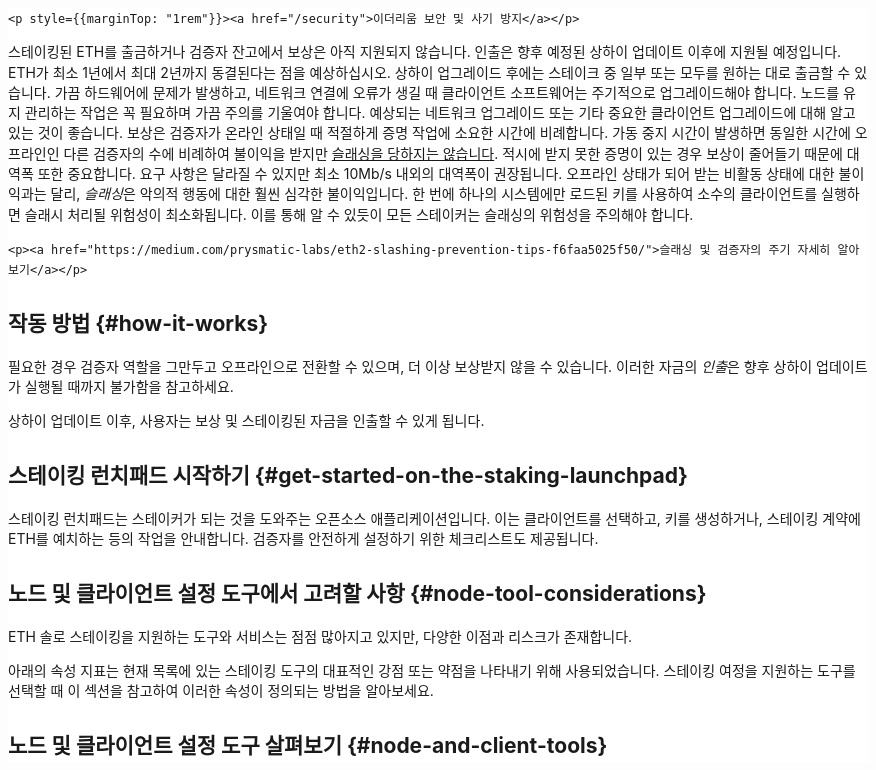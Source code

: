     <p style={{marginTop: "1rem"}}><a href="/security">이더리움 보안 및 사기 방지</a></p>
  </ExpandableCard>
  <ExpandableCard title="인출 불가 (현재 시점에서)" eventCategory="SoloStaking" eventName="clicked no withdrawing">
    스테이킹된 ETH를 출금하거나 검증자 잔고에서 보상은 아직 지원되지 않습니다. 인출은 향후 예정된 상하이 업데이트 이후에 지원될 예정입니다. ETH가 최소 1년에서 최대 2년까지 동결된다는 점을 예상하십시오. 상하이 업그레이드 후에는 스테이크 중 일부 또는 모두를 원하는 대로 출금할 수 있습니다.
  </ExpandableCard>
  <ExpandableCard title="유지 보수" eventCategory="SoloStaking" eventName="clicked maintenance">
    가끔 하드웨어에 문제가 발생하고, 네트워크 연결에 오류가 생길 때 클라이언트 소프트웨어는 주기적으로 업그레이드해야 합니다. 노드를 유지 관리하는 작업은 꼭 필요하며 가끔 주의를 기울여야 합니다. 예상되는 네트워크 업그레이드 또는 기타 중요한 클라이언트 업그레이드에 대해 알고 있는 것이 좋습니다.
  </ExpandableCard>
  <ExpandableCard title="지속 가능한 가동 시간" eventCategory="SoloStaking" eventName="clicked reliable uptime">
    보상은 검증자가 온라인 상태일 때 적절하게 증명 작업에 소요한 시간에 비례합니다. 가동 중지 시간이 발생하면 동일한 시간에 오프라인인 다른 검증자의 수에 비례하여 불이익을 받지만 <a href="#faq">슬래싱을 당하지는 않습니다</a>. 적시에 받지 못한 증명이 있는 경우 보상이 줄어들기 때문에 대역폭 또한 중요합니다. 요구 사항은 달라질 수 있지만 최소 10Mb/s 내외의 대역폭이 권장됩니다.
  </ExpandableCard>
  <ExpandableCard title="슬래싱 리스크" eventCategory="SoloStaking" eventName="clicked slashing risk">
    오프라인 상태가 되어 받는 비활동 상태에 대한 불이익과는 달리, <em>슬래싱</em>은 악의적 행동에 대한 훨씬 심각한 불이익입니다. 한 번에 하나의 시스템에만 로드된 키를 사용하여 소수의 클라이언트를 실행하면 슬래시 처리될 위험성이 최소화됩니다. 이를 통해 알 수 있듯이 모든 스테이커는 슬래싱의 위험성을 주의해야 합니다.
    
    <p><a href="https://medium.com/prysmatic-labs/eth2-slashing-prevention-tips-f6faa5025f50/">슬래싱 및 검증자의 주기 자세히 알아보기</a></p>
  </ExpandableCard>
</InfoGrid>

<StakingComparison page="solo" />

## 작동 방법 {#how-it-works}

<StakingHowSoloWorks />

필요한 경우 검증자 역할을 그만두고 오프라인으로 전환할 수 있으며, 더 이상 보상받지 않을 수 있습니다. 이러한 자금의 *인출*은 향후 상하이 업데이트가 실행될 때까지 불가함을 참고하세요.

상하이 업데이트 이후, 사용자는 보상 및 스테이킹된 자금을 인출할 수 있게 됩니다.

## 스테이킹 런치패드 시작하기 {#get-started-on-the-staking-launchpad}

스테이킹 런치패드는 스테이커가 되는 것을 도와주는 오픈소스 애플리케이션입니다. 이는 클라이언트를 선택하고, 키를 생성하거나, 스테이킹 계약에 ETH를 예치하는 등의 작업을 안내합니다. 검증자를 안전하게 설정하기 위한 체크리스트도 제공됩니다.

<StakingLaunchpadWidget />

## 노드 및 클라이언트 설정 도구에서 고려할 사항 {#node-tool-considerations}

ETH 솔로 스테이킹을 지원하는 도구와 서비스는 점점 많아지고 있지만, 다양한 이점과 리스크가 존재합니다.

아래의 속성 지표는 현재 목록에 있는 스테이킹 도구의 대표적인 강점 또는 약점을 나타내기 위해 사용되었습니다. 스테이킹 여정을 지원하는 도구를 선택할 때 이 섹션을 참고하여 이러한 속성이 정의되는 방법을 알아보세요.

<StakingConsiderations page="solo" />

## 노드 및 클라이언트 설정 도구 살펴보기 {#node-and-client-tools}
